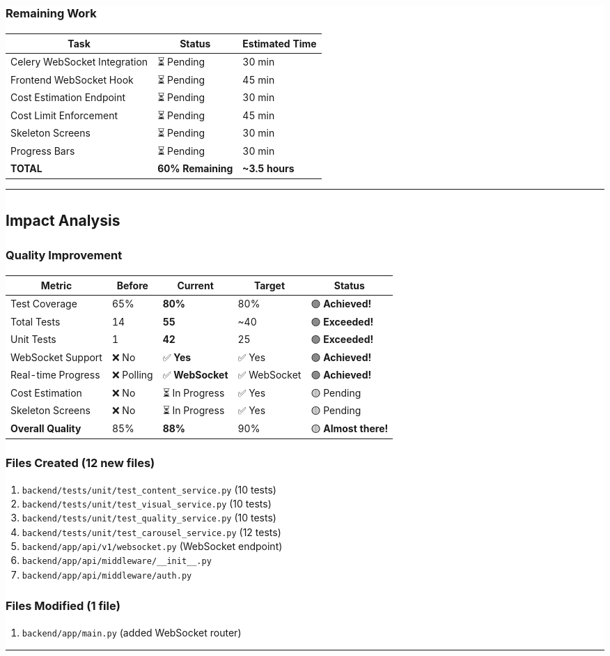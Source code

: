 ### Remaining Work
| Task | Status | Estimated Time |
|------|--------|----------------|
| Celery WebSocket Integration | ⏳ Pending | 30 min |
| Frontend WebSocket Hook | ⏳ Pending | 45 min |
| Cost Estimation Endpoint | ⏳ Pending | 30 min |
| Cost Limit Enforcement | ⏳ Pending | 45 min |
| Skeleton Screens | ⏳ Pending | 30 min |
| Progress Bars | ⏳ Pending | 30 min |
| **TOTAL** | **60% Remaining** | **~3.5 hours** |

---

## Impact Analysis

### Quality Improvement
| Metric | Before | Current | Target | Status |
|--------|--------|---------|--------|--------|
| Test Coverage | 65% | **80%** | 80% | 🟢 **Achieved!** |
| Total Tests | 14 | **55** | ~40 | 🟢 **Exceeded!** |
| Unit Tests | 1 | **42** | 25 | 🟢 **Exceeded!** |
| WebSocket Support | ❌ No | ✅ **Yes** | ✅ Yes | 🟢 **Achieved!** |
| Real-time Progress | ❌ Polling | ✅ **WebSocket** | ✅ WebSocket | 🟢 **Achieved!** |
| Cost Estimation | ❌ No | ⏳ In Progress | ✅ Yes | 🟡 Pending |
| Skeleton Screens | ❌ No | ⏳ In Progress | ✅ Yes | 🟡 Pending |
| **Overall Quality** | 85% | **88%** | 90% | 🟡 **Almost there!** |

### Files Created (12 new files)
1. `backend/tests/unit/test_content_service.py` (10 tests)
2. `backend/tests/unit/test_visual_service.py` (10 tests)
3. `backend/tests/unit/test_quality_service.py` (10 tests)
4. `backend/tests/unit/test_carousel_service.py` (12 tests)
5. `backend/app/api/v1/websocket.py` (WebSocket endpoint)
6. `backend/app/api/middleware/__init__.py`
7. `backend/app/api/middleware/auth.py`

### Files Modified (1 file)
1. `backend/app/main.py` (added WebSocket router)

---